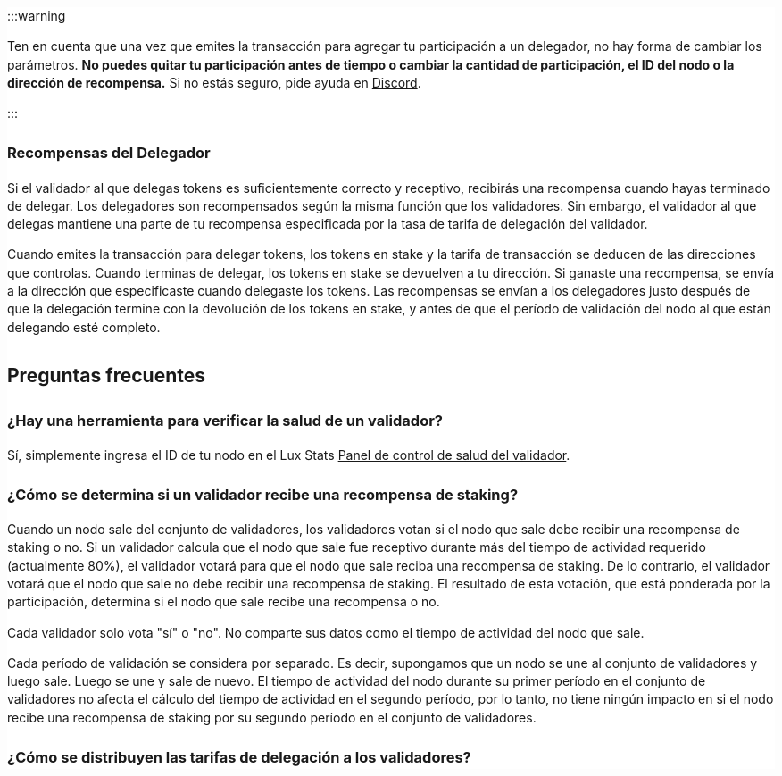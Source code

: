 :::warning

Ten en cuenta que una vez que emites la transacción para agregar tu participación a un delegador, no hay forma de cambiar los parámetros. **No puedes quitar tu participación antes de tiempo o cambiar la cantidad de participación, el ID del nodo o la dirección de recompensa.** Si no estás seguro, pide ayuda en [Discord](https://chat.lux.network).

:::

### Recompensas del Delegador

Si el validador al que delegas tokens es suficientemente correcto y receptivo, recibirás una recompensa cuando hayas terminado de delegar. Los delegadores son recompensados según la misma función que los validadores. Sin embargo, el validador al que delegas mantiene una parte de tu recompensa especificada por la tasa de tarifa de delegación del validador.

Cuando emites la transacción para delegar tokens, los tokens en stake y la tarifa de transacción se deducen de las direcciones que controlas. Cuando terminas de delegar, los tokens en stake se devuelven a tu dirección. Si ganaste una recompensa, se envía a la dirección que especificaste cuando delegaste los tokens. Las recompensas se envían a los delegadores justo después de que la delegación termine con la devolución de los tokens en stake, y antes de que el período de validación del nodo al que están delegando esté completo.

## Preguntas frecuentes

### ¿Hay una herramienta para verificar la salud de un validador?

Sí, simplemente ingresa el ID de tu nodo en el Lux Stats
[Panel de control de salud del validador](https://stats.lux.network/dashboard/validator-health-check/?nodeid=NodeID-Jp4dLMTHd6huttS1jZhqNnBN9ZMNmTmWC).

### ¿Cómo se determina si un validador recibe una recompensa de staking?

Cuando un nodo sale del conjunto de validadores, los validadores votan si el nodo que sale debe recibir una recompensa de staking o no. Si un validador calcula que el nodo que sale fue receptivo durante más del tiempo de actividad requerido (actualmente 80%), el validador votará para que el nodo que sale reciba una recompensa de staking. De lo contrario, el validador votará que el nodo que sale no debe recibir una recompensa de staking. El resultado de esta votación, que está ponderada por la participación, determina si el nodo que sale recibe una recompensa o no.

Cada validador solo vota "sí" o "no". No comparte sus datos como el tiempo de actividad del nodo que sale.

Cada período de validación se considera por separado. Es decir, supongamos que un nodo se une al conjunto de validadores y luego sale. Luego se une y sale de nuevo. El tiempo de actividad del nodo durante su primer período en el conjunto de validadores no afecta el cálculo del tiempo de actividad en el segundo período, por lo tanto, no tiene ningún impacto en si el nodo recibe una recompensa de staking por su segundo período en el conjunto de validadores.

### ¿Cómo se distribuyen las tarifas de delegación a los validadores?
